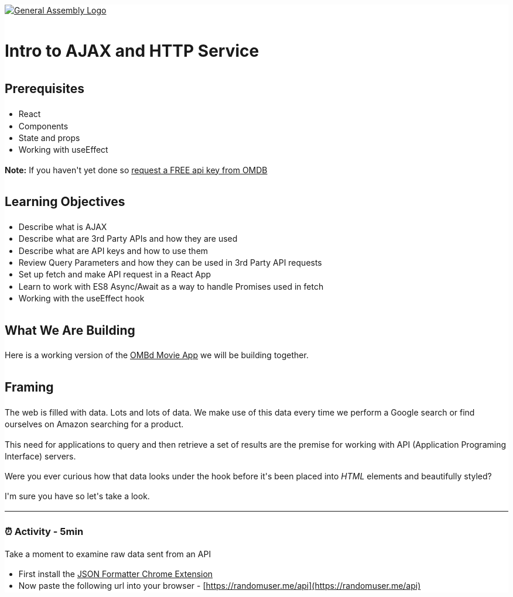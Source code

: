 [![General Assembly Logo](https://ga-dash.s3.amazonaws.com/production/assets/logo-9f88ae6c9c3871690e33280fcf557f33.png)](https://generalassemb.ly)

# Intro to AJAX and HTTP Service

## Prerequisites

- React
- Components
- State and props
- Working with useEffect

**Note:** If you haven't yet done so [request a FREE api key from OMDB](http://www.omdbapi.com/apikey.aspx)

## Learning Objectives

- Describe what is AJAX
- Describe what are 3rd Party APIs and how they are used
- Describe what are API keys and how to use them
- Review Query Parameters and how they can be used in 3rd Party API requests
- Set up fetch and make API request in a React App
- Learn to work with ES8 Async/Await as a way to handle Promises used in fetch
- Working with the useEffect hook

## What We Are Building

Here is a working version of the [OMBd Movie App](https://jmk0w.csb.app/) we will be building together.

## Framing

The web is filled with data. Lots and lots of data. We make use of this data every time we perform a Google search or find ourselves on Amazon searching for a product.

This need for applications to query and then retrieve a set of results are the premise for working with API (Application Programing Interface) servers.

Were you ever curious how that data looks under the hook before it's been placed into _HTML_ elements and beautifully styled?

I'm sure you have so let's take a look.

---

### :alarm_clock: Activity - 5min

Take a moment to examine raw data sent from an API

- First install the [JSON Formatter Chrome Extension](https://chrome.google.com/webstore/detail/json-formatter/bcjindcccaagfpapjjmafapmmgkkhgoa?hl=en)
- Now paste the following url into your browser - [https://randomuser.me/api](https://randomuser.me/api)
